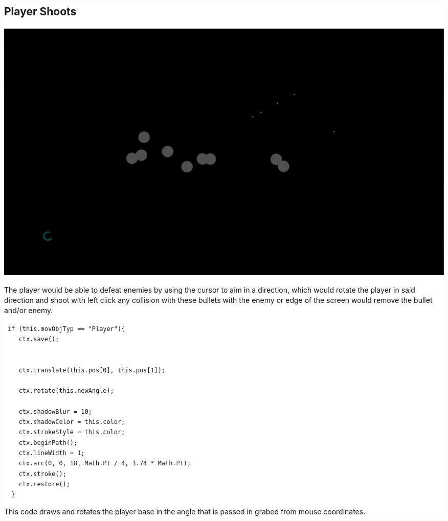 
## Player Shoots

<img src="./assets/screenshots/bullets.png" width=1280 height=auto>

The player would be able to defeat enemies by using the cursor to aim in a direction, which would rotate the player in said direction and shoot with left click any collision with these bullets with the enemy or edge of the screen would remove the bullet and/or enemy. 

```
 if (this.movObjTyp == "Player"){
    ctx.save();
    
    
    ctx.translate(this.pos[0], this.pos[1]);
    
    ctx.rotate(this.newAngle);
    
    ctx.shadowBlur = 10;
    ctx.shadowColor = this.color;
    ctx.strokeStyle = this.color;
    ctx.beginPath();
    ctx.lineWidth = 1;
    ctx.arc(0, 0, 18, Math.PI / 4, 1.74 * Math.PI);
    ctx.stroke();
    ctx.restore();
  }
```
This code draws and rotates the player base in the angle that is passed in grabed from mouse coordinates.
